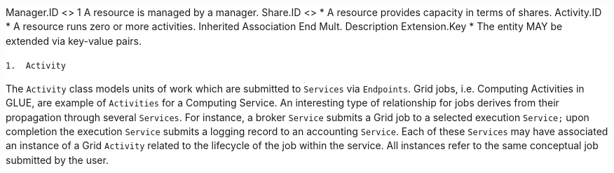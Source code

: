   <tr>
   <td colspan="2" >Manager.ID                            &lt;<abstract>>
   </td>
   <td>1
   </td>
   <td colspan="2" >A resource is managed by a manager.
   </td>
  </tr>
  <tr>
   <td colspan="2" >Share.ID                        &lt;<abstract>>
   </td>
   <td>*
   </td>
   <td colspan="2" >A resource provides capacity in terms of shares.
   </td>
  </tr>
  <tr>
   <td colspan="2" >Activity.ID                               
   </td>
   <td>*
   </td>
   <td colspan="2" >A resource runs zero or more activities.
   </td>
  </tr>
  <tr>
   <td colspan="2" >Inherited Association End
   </td>
   <td>Mult.
   </td>
   <td colspan="2" >Description
   </td>
  </tr>
  <tr>
   <td colspan="2" >Extension.Key
   </td>
   <td>*
   </td>
   <td colspan="2" >The entity MAY be extended via key-value pairs.
   </td>
  </tr>
</table>




    1.  Activity

The `Activity` class models units of work which are submitted to `Services` via `Endpoints`. Grid jobs, i.e. Computing Activities in GLUE, are example of `Activities` for a Computing Service. An interesting type of relationship for jobs derives from their propagation through several `Services`. For instance, a broker `Service` submits a Grid job to a selected execution `Service;` upon completion the execution `Service` submits a logging record to an accounting `Service`. Each of these `Services` may have associated an instance of a Grid `Activity` related to the lifecycle of the job within the service. All instances refer to the same conceptual job submitted by the user.
